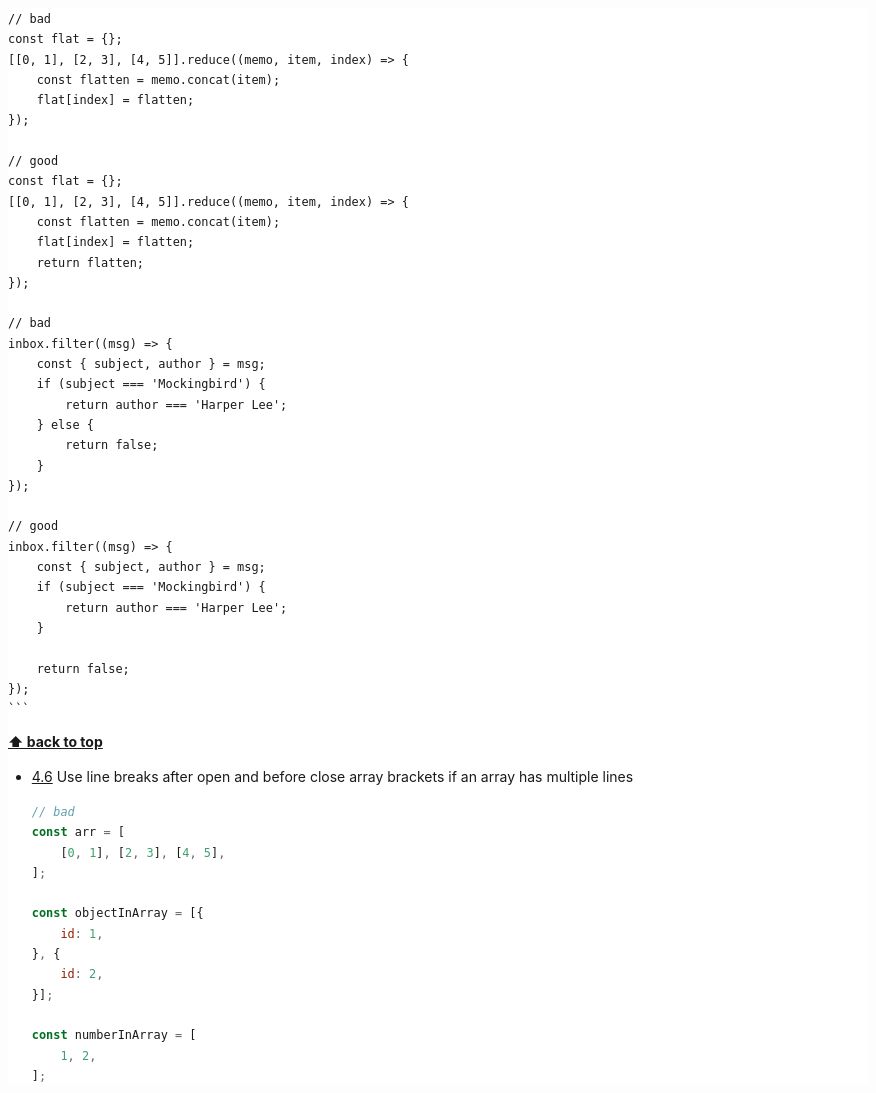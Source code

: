 	// bad
	const flat = {};
	[[0, 1], [2, 3], [4, 5]].reduce((memo, item, index) => {
		const flatten = memo.concat(item);
		flat[index] = flatten;
	});

	// good
	const flat = {};
	[[0, 1], [2, 3], [4, 5]].reduce((memo, item, index) => {
		const flatten = memo.concat(item);
		flat[index] = flatten;
		return flatten;
	});

	// bad
	inbox.filter((msg) => {
		const { subject, author } = msg;
		if (subject === 'Mockingbird') {
			return author === 'Harper Lee';
		} else {
			return false;
		}
	});

	// good
	inbox.filter((msg) => {
		const { subject, author } = msg;
		if (subject === 'Mockingbird') {
			return author === 'Harper Lee';
		}

		return false;
	});
	```

**[⬆ back to top](#table-of-contents)**

<a name="arrays--bracket-newline"></a>
  - [4.6](#arrays--bracket-newline) Use line breaks after open and before close array brackets if an array has multiple lines

    ```javascript
    // bad
    const arr = [
	    [0, 1], [2, 3], [4, 5],
    ];

    const objectInArray = [{
	    id: 1,
    }, {
	    id: 2,
    }];

    const numberInArray = [
	    1, 2,
    ];
